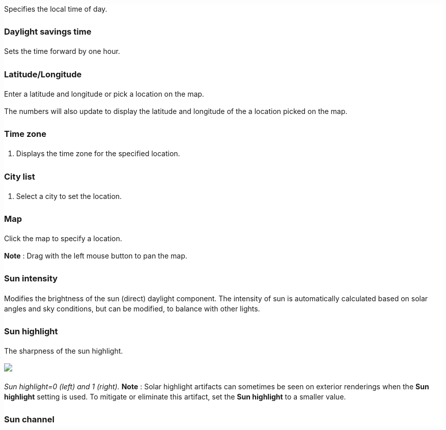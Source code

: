 
Specifies the local time of day.


### Daylight savings time
 

Sets the time forward by one hour.


### Latitude/Longitude
 

Enter a latitude and longitude or pick a location on the map.

The numbers will also update to display the latitude and longitude of the a location picked on the map.


### Time zone
 

 1. Displays the time zone for the specified location.

### City list
 

 1. Select a city to set the location.

### Map
 

Click the map to specify a location.

 **Note** : Drag with the left mouse button to pan the map.


### Sun intensity
 

Modifies the brightness of the sun (direct) daylight component. The intensity of sun is automatically calculated based on solar angles and sky conditions, but can be modified, to balance with other lights.


### Sun highlight
 

The sharpness of the sun highlight.

<img src="sunhighlight-0.png"/>


 *Sun highlight=0 (left) and 1 (right).* 
 **Note** : Solar highlight artifacts can sometimes be seen on exterior renderings when the **Sun highlight** setting is used. To mitigate or eliminate this artifact, set the **Sun highlight** to a smaller value.


### Sun channel
 
